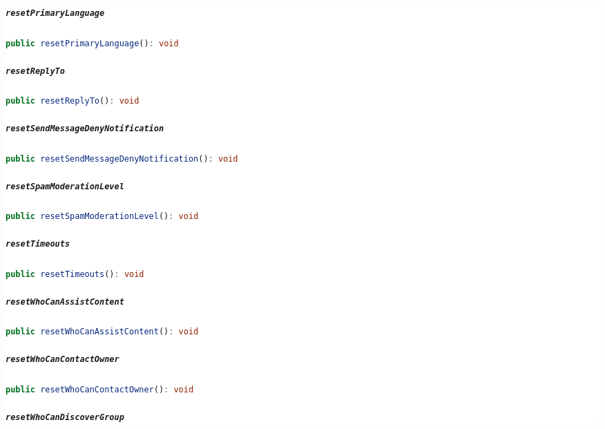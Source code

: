 ##### `resetPrimaryLanguage` <a name="resetPrimaryLanguage" id="@cdktf/provider-googleworkspace.groupSettings.GroupSettings.resetPrimaryLanguage"></a>

```typescript
public resetPrimaryLanguage(): void
```

##### `resetReplyTo` <a name="resetReplyTo" id="@cdktf/provider-googleworkspace.groupSettings.GroupSettings.resetReplyTo"></a>

```typescript
public resetReplyTo(): void
```

##### `resetSendMessageDenyNotification` <a name="resetSendMessageDenyNotification" id="@cdktf/provider-googleworkspace.groupSettings.GroupSettings.resetSendMessageDenyNotification"></a>

```typescript
public resetSendMessageDenyNotification(): void
```

##### `resetSpamModerationLevel` <a name="resetSpamModerationLevel" id="@cdktf/provider-googleworkspace.groupSettings.GroupSettings.resetSpamModerationLevel"></a>

```typescript
public resetSpamModerationLevel(): void
```

##### `resetTimeouts` <a name="resetTimeouts" id="@cdktf/provider-googleworkspace.groupSettings.GroupSettings.resetTimeouts"></a>

```typescript
public resetTimeouts(): void
```

##### `resetWhoCanAssistContent` <a name="resetWhoCanAssistContent" id="@cdktf/provider-googleworkspace.groupSettings.GroupSettings.resetWhoCanAssistContent"></a>

```typescript
public resetWhoCanAssistContent(): void
```

##### `resetWhoCanContactOwner` <a name="resetWhoCanContactOwner" id="@cdktf/provider-googleworkspace.groupSettings.GroupSettings.resetWhoCanContactOwner"></a>

```typescript
public resetWhoCanContactOwner(): void
```

##### `resetWhoCanDiscoverGroup` <a name="resetWhoCanDiscoverGroup" id="@cdktf/provider-googleworkspace.groupSettings.GroupSettings.resetWhoCanDiscoverGroup"></a>
